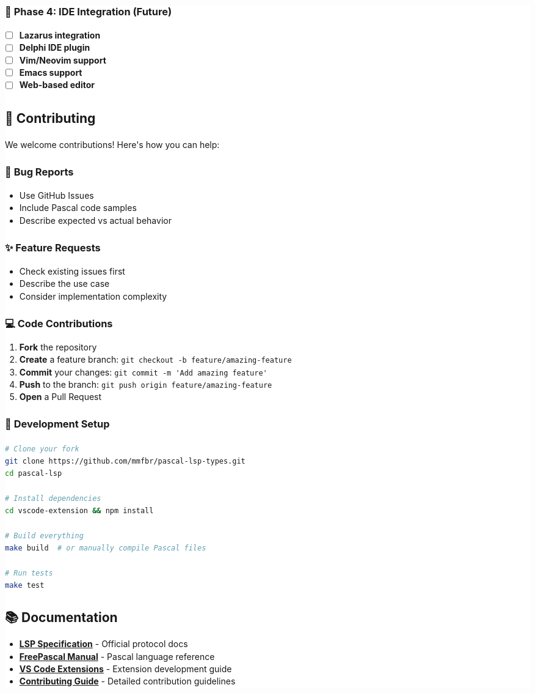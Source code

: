 ### 🎨 **Phase 4: IDE Integration** (Future)
- [ ] **Lazarus integration**
- [ ] **Delphi IDE plugin**
- [ ] **Vim/Neovim support**
- [ ] **Emacs support**
- [ ] **Web-based editor**

## 🤝 Contributing

We welcome contributions! Here's how you can help:

### 🐛 **Bug Reports**
- Use GitHub Issues
- Include Pascal code samples
- Describe expected vs actual behavior

### ✨ **Feature Requests**
- Check existing issues first
- Describe the use case
- Consider implementation complexity

### 💻 **Code Contributions**
1. **Fork** the repository
2. **Create** a feature branch: `git checkout -b feature/amazing-feature`
3. **Commit** your changes: `git commit -m 'Add amazing feature'`
4. **Push** to the branch: `git push origin feature/amazing-feature`
5. **Open** a Pull Request

### 📝 **Development Setup**
```bash
# Clone your fork
git clone https://github.com/mmfbr/pascal-lsp-types.git
cd pascal-lsp

# Install dependencies
cd vscode-extension && npm install

# Build everything
make build  # or manually compile Pascal files

# Run tests
make test
```

## 📚 Documentation

- **[LSP Specification](https://microsoft.github.io/language-server-protocol/)** - Official protocol docs
- **[FreePascal Manual](https://www.freepascal.org/docs.html)** - Pascal language reference
- **[VS Code Extensions](https://code.visualstudio.com/api)** - Extension development guide
- **[Contributing Guide](docs/CONTRIBUTING.md)** - Detailed contribution guidelines
